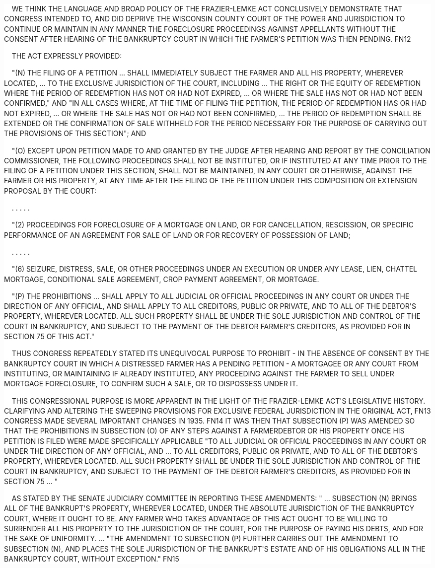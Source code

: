     WE THINK THE LANGUAGE AND BROAD POLICY OF THE FRAZIER-LEMKE ACT CONCLUSIVELY DEMONSTRATE THAT CONGRESS INTENDED TO, AND DID DEPRIVE THE WISCONSIN COUNTY COURT OF THE POWER AND JURISDICTION TO CONTINUE OR MAINTAIN IN ANY MANNER THE FORECLOSURE PROCEEDINGS AGAINST APPELLANTS WITHOUT THE CONSENT AFTER HEARING OF THE BANKRUPTCY COURT IN WHICH THE FARMER'S PETITION WAS THEN PENDING.  FN12

    THE ACT EXPRESSLY PROVIDED:

    "(N)  THE FILING OF A PETITION  ...  SHALL IMMEDIATELY SUBJECT THE FARMER AND ALL HIS PROPERTY, WHEREVER LOCATED,  ...  TO THE EXCLUSIVE JURISDICTION OF THE COURT, INCLUDING  ...  THE RIGHT OR THE EQUITY OF REDEMPTION WHERE THE PERIOD OF REDEMPTION HAS NOT OR HAD NOT EXPIRED, ...  OR WHERE THE SALE HAS NOT OR HAD NOT BEEN CONFIRMED," AND "IN ALL CASES WHERE, AT THE TIME OF FILING THE PETITION, THE PERIOD OF REDEMPTION HAS OR HAD NOT EXPIRED,  ...  OR WHERE THE SALE HAS NOT OR HAD NOT BEEN CONFIRMED,  ...  THE PERIOD OF REDEMPTION SHALL BE EXTENDED OR THE CONFIRMATION OF SALE WITHHELD FOR THE PERIOD NECESSARY FOR THE PURPOSE OF CARRYING OUT THE PROVISIONS OF THIS SECTION"; AND

    "(O)  EXCEPT UPON PETITION MADE TO AND GRANTED BY THE JUDGE AFTER HEARING AND REPORT BY THE CONCILIATION COMMISSIONER, THE FOLLOWING PROCEEDINGS SHALL NOT BE INSTITUTED, OR IF INSTITUTED AT ANY TIME PRIOR TO THE FILING OF A PETITION UNDER THIS SECTION, SHALL NOT BE MAINTAINED, IN ANY COURT OR OTHERWISE, AGAINST THE FARMER OR HIS PROPERTY, AT ANY TIME AFTER THE FILING OF THE PETITION UNDER THIS COMPOSITION OR EXTENSION PROPOSAL BY THE COURT:

    .  .         .         .         .

    "(2)  PROCEEDINGS FOR FORECLOSURE OF A MORTGAGE ON LAND, OR FOR CANCELLATION, RESCISSION, OR SPECIFIC PERFORMANCE OF AN AGREEMENT FOR SALE OF LAND OR FOR RECOVERY OF POSSESSION OF LAND;

    .         .   .         .         .

    "(6)  SEIZURE, DISTRESS, SALE, OR OTHER PROCEEDINGS UNDER AN EXECUTION OR UNDER ANY LEASE, LIEN, CHATTEL MORTGAGE, CONDITIONAL SALE AGREEMENT, CROP PAYMENT AGREEMENT, OR MORTGAGE.

    "(P)  THE PROHIBITIONS  ...  SHALL APPLY TO ALL JUDICIAL OR OFFICIAL PROCEEDINGS IN ANY COURT OR UNDER THE DIRECTION OF ANY OFFICIAL, AND SHALL APPLY TO ALL CREDITORS, PUBLIC OR PRIVATE, AND TO ALL OF THE DEBTOR'S PROPERTY, WHEREVER LOCATED.  ALL SUCH PROPERTY SHALL BE UNDER THE SOLE JURISDICTION AND CONTROL OF THE COURT IN BANKRUPTCY, AND SUBJECT TO THE PAYMENT OF THE DEBTOR FARMER'S CREDITORS, AS PROVIDED FOR IN SECTION 75 OF THIS ACT."

    THUS CONGRESS REPEATEDLY STATED ITS UNEQUIVOCAL PURPOSE TO PROHIBIT - IN THE ABSENCE OF CONSENT BY THE BANKRUPTCY COURT IN WHICH A DISTRESSED FARMER HAS A PENDING PETITION - A MORTGAGEE OR ANY COURT FROM INSTITUTING, OR MAINTAINING IF ALREADY INSTITUTED, ANY PROCEEDING AGAINST THE FARMER TO SELL UNDER MORTGAGE FORECLOSURE, TO CONFIRM SUCH A SALE, OR TO DISPOSSESS UNDER IT.

    THIS CONGRESSIONAL PURPOSE IS MORE APPARENT IN THE LIGHT OF THE FRAZIER-LEMKE ACT'S LEGISLATIVE HISTORY.  CLARIFYING AND ALTERING THE SWEEPING PROVISIONS FOR EXCLUSIVE FEDERAL JURISDICTION IN THE ORIGINAL ACT,  FN13  CONGRESS MADE SEVERAL IMPORTANT CHANGES IN 1935.  FN14  IT WAS THEN THAT SUBSECTION (P) WAS AMENDED SO THAT THE PROHIBITIONS IN SUBSECTION (O) OF ANY STEPS AGAINST A FARMERDEBTOR OR HIS PROPERTY ONCE HIS PETITION IS FILED WERE MADE SPECIFICALLY APPLICABLE "TO ALL JUDICIAL OR OFFICIAL PROCEEDINGS IN ANY COURT OR UNDER THE DIRECTION OF ANY OFFICIAL, AND  ...  TO ALL CREDITORS, PUBLIC OR PRIVATE, AND TO ALL OF THE DEBTOR'S PROPERTY, WHEREVER LOCATED.  ALL SUCH PROPERTY SHALL BE UNDER THE SOLE JURISDICTION AND CONTROL OF THE COURT IN BANKRUPTCY, AND SUBJECT TO THE PAYMENT OF THE DEBTOR FARMER'S CREDITORS, AS PROVIDED FOR IN SECTION 75  ...  "

    AS STATED BY THE SENATE JUDICIARY COMMITTEE IN REPORTING THESE AMENDMENTS:  "  ...  SUBSECTION (N) BRINGS ALL OF THE BANKRUPT'S PROPERTY, WHEREVER LOCATED, UNDER THE ABSOLUTE JURISDICTION OF THE BANKRUPTCY COURT, WHERE IT OUGHT TO BE.  ANY FARMER WHO TAKES ADVANTAGE OF THIS ACT OUGHT TO BE WILLING TO SURRENDER ALL HIS PROPERTY TO THE JURISDICTION OF THE COURT, FOR THE PURPOSE OF PAYING HIS DEBTS, AND FOR THE SAKE OF UNIFORMITY.  ...    "THE AMENDMENT TO SUBSECTION (P) FURTHER CARRIES OUT THE AMENDMENT TO SUBSECTION (N), AND PLACES THE SOLE JURISDICTION OF THE BANKRUPT'S ESTATE AND OF HIS OBLIGATIONS ALL IN THE BANKRUPTCY COURT, WITHOUT EXCEPTION."  FN15
